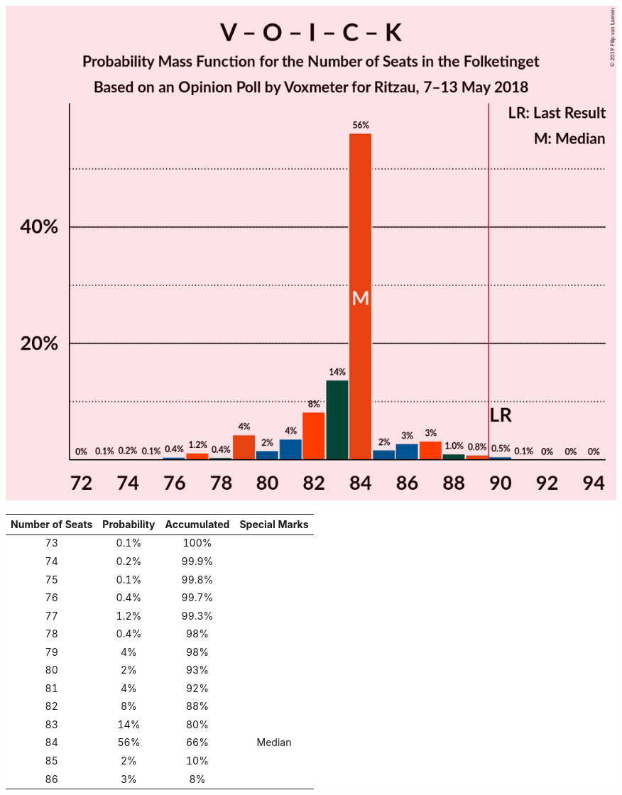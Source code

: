 ![Graph with seats probability mass function not yet produced](2018-05-13-Voxmeter-coalitions-seats-pmf-v–o–i–c–k.png "Seats Probability Mass Function")

| Number of Seats | Probability | Accumulated | Special Marks |
|:---------------:|:-----------:|:-----------:|:-------------:|
| 73 | 0.1% | 100% |  |
| 74 | 0.2% | 99.9% |  |
| 75 | 0.1% | 99.8% |  |
| 76 | 0.4% | 99.7% |  |
| 77 | 1.2% | 99.3% |  |
| 78 | 0.4% | 98% |  |
| 79 | 4% | 98% |  |
| 80 | 2% | 93% |  |
| 81 | 4% | 92% |  |
| 82 | 8% | 88% |  |
| 83 | 14% | 80% |  |
| 84 | 56% | 66% | Median |
| 85 | 2% | 10% |  |
| 86 | 3% | 8% |  |